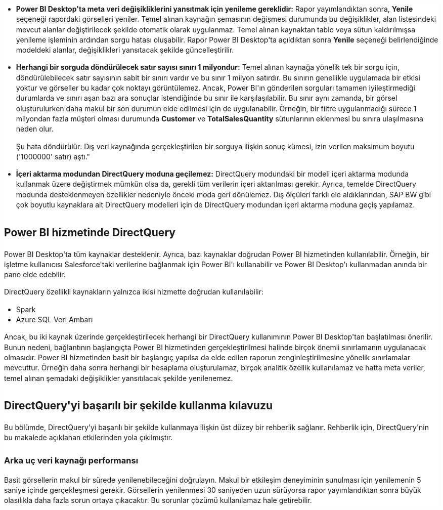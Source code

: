 * **Power BI Desktop'ta meta veri değişikliklerini yansıtmak için yenileme gereklidir:** Rapor yayımlandıktan sonra, **Yenile** seçeneği rapordaki görselleri yeniler. Temel alınan kaynağın şemasının değişmesi durumunda bu değişiklikler, alan listesindeki mevcut alanlar değiştirilecek şekilde otomatik olarak uygulanmaz. Temel alınan kaynaktan tablo veya sütun kaldırılmışsa yenileme işleminin ardından sorgu hatası oluşabilir. Rapor Power BI Desktop'ta açıldıktan sonra **Yenile** seçeneği belirlendiğinde modeldeki alanlar, değişiklikleri yansıtacak şekilde güncelleştirilir.

* **Herhangi bir sorguda döndürülecek satır sayısı sınırı 1 milyondur:** Temel alınan kaynağa yönelik tek bir sorgu için, döndürülebilecek satır sayısının sabit bir sınırı vardır ve bu sınır 1 milyon satırdır. Bu sınırın genellikle uygulamada bir etkisi yoktur ve görseller bu kadar çok noktayı görüntülemez. Ancak, Power BI'ın gönderilen sorguları tamamen iyileştirmediği durumlarda ve sınırı aşan bazı ara sonuçlar istendiğinde bu sınır ile karşılaşılabilir. Bu sınır aynı zamanda, bir görsel oluşturulurken daha makul bir son durumun elde edilmesi için de uygulanabilir. Örneğin, bir filtre uygulanmadığı sürece 1 milyondan fazla müşteri olması durumunda **Customer** ve **TotalSalesQuantity** sütunlarının eklenmesi bu sınıra ulaşılmasına neden olur.

  Şu hata döndürülür: Dış veri kaynağında gerçekleştirilen bir sorguya ilişkin sonuç kümesi, izin verilen maksimum boyutu ('1000000' satır) aştı."

* **İçeri aktarma modundan DirectQuery moduna geçilemez:** DirectQuery modundaki bir modeli içeri aktarma modunda kullanmak üzere değiştirmek mümkün olsa da, gerekli tüm verilerin içeri aktarılması gerekir. Ayrıca, temelde DirectQuery modunda desteklenmeyen özellikler nedeniyle önceki moda geri dönülemez. Dış ölçüleri farklı ele aldıklarından, SAP BW gibi çok boyutlu kaynaklara ait DirectQuery modelleri için de DirectQuery modundan içeri aktarma moduna geçiş yapılamaz.

## <a name="directquery-in-the-power-bi-service"></a>Power BI hizmetinde DirectQuery

Power BI Desktop'ta tüm kaynaklar desteklenir. Ayrıca, bazı kaynaklar doğrudan Power BI hizmetinden kullanılabilir. Örneğin, bir işletme kullanıcısı Salesforce'taki verilerine bağlanmak için Power BI'ı kullanabilir ve Power BI Desktop'ı kullanmadan anında bir pano elde edebilir.

DirectQuery özellikli kaynakların yalnızca ikisi hizmette doğrudan kullanılabilir:

* Spark
* Azure SQL Veri Ambarı

Ancak, bu iki kaynak üzerinde gerçekleştirilecek herhangi bir DirectQuery kullanımının Power BI Desktop'tan başlatılması önerilir. Bunun nedeni, bağlantının başlangıçta Power BI hizmetinden gerçekleştirilmesi halinde birçok önemli sınırlamanın uygulanacak olmasıdır. Power BI hizmetinden basit bir başlangıç yapılsa da elde edilen raporun zenginleştirilmesine yönelik sınırlamalar mevcuttur. Örneğin daha sonra herhangi bir hesaplama oluşturulamaz, birçok analitik özellik kullanılamaz ve hatta meta veriler, temel alınan şemadaki değişiklikler yansıtılacak şekilde yenilenemez.

## <a name="guidance-for-using-directquery-successfully"></a>DirectQuery'yi başarılı bir şekilde kullanma kılavuzu

Bu bölümde, DirectQuery'yi başarılı bir şekilde kullanmaya ilişkin üst düzey bir rehberlik sağlanır. Rehberlik için, DirectQuery'nin bu makalede açıklanan etkilerinden yola çıkılmıştır.

### <a name="back-end-data-source-performance"></a>Arka uç veri kaynağı performansı

Basit görsellerin makul bir sürede yenilenebileceğini doğrulayın. Makul bir etkileşim deneyiminin sunulması için yenilemenin 5 saniye içinde gerçekleşmesi gerekir. Görsellerin yenilenmesi 30 saniyeden uzun sürüyorsa rapor yayımlandıktan sonra büyük olasılıkla daha fazla sorun ortaya çıkacaktır. Bu sorunlar çözümü kullanılamaz hale getirebilir.
